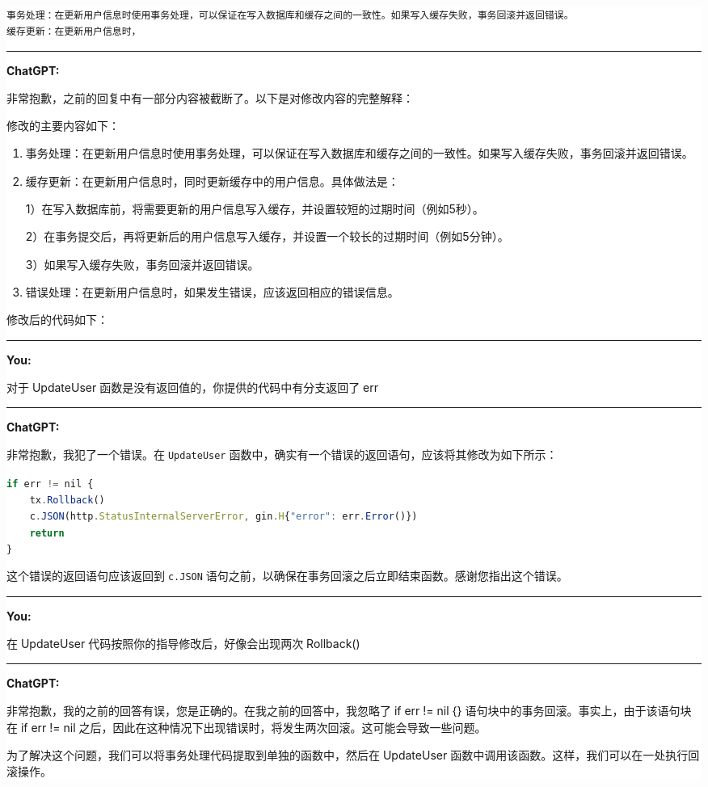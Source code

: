 ```
事务处理：在更新用户信息时使用事务处理，可以保证在写入数据库和缓存之间的一致性。如果写入缓存失败，事务回滚并返回错误。
缓存更新：在更新用户信息时，
```

* * *

**ChatGPT:**

非常抱歉，之前的回复中有一部分内容被截断了。以下是对修改内容的完整解释：

修改的主要内容如下：

1.  事务处理：在更新用户信息时使用事务处理，可以保证在写入数据库和缓存之间的一致性。如果写入缓存失败，事务回滚并返回错误。
    
2.  缓存更新：在更新用户信息时，同时更新缓存中的用户信息。具体做法是：
    
    1）在写入数据库前，将需要更新的用户信息写入缓存，并设置较短的过期时间（例如5秒）。
    
    2）在事务提交后，再将更新后的用户信息写入缓存，并设置一个较长的过期时间（例如5分钟）。
    
    3）如果写入缓存失败，事务回滚并返回错误。
    
3.  错误处理：在更新用户信息时，如果发生错误，应该返回相应的错误信息。
    

修改后的代码如下：

* * *

**You:**

对于 UpdateUser 函数是没有返回值的，你提供的代码中有分支返回了 err

* * *

**ChatGPT:**

非常抱歉，我犯了一个错误。在 `UpdateUser` 函数中，确实有一个错误的返回语句，应该将其修改为如下所示：

```javascript
if err != nil {
    tx.Rollback()
    c.JSON(http.StatusInternalServerError, gin.H{"error": err.Error()})
    return
}
```

这个错误的返回语句应该返回到 `c.JSON` 语句之前，以确保在事务回滚之后立即结束函数。感谢您指出这个错误。

* * *

**You:**

在 UpdateUser 代码按照你的指导修改后，好像会出现两次 Rollback()

* * *

**ChatGPT:**

非常抱歉，我的之前的回答有误，您是正确的。在我之前的回答中，我忽略了 if err != nil {} 语句块中的事务回滚。事实上，由于该语句块在 if err != nil 之后，因此在这种情况下出现错误时，将发生两次回滚。这可能会导致一些问题。

为了解决这个问题，我们可以将事务处理代码提取到单独的函数中，然后在 UpdateUser 函数中调用该函数。这样，我们可以在一处执行回滚操作。

